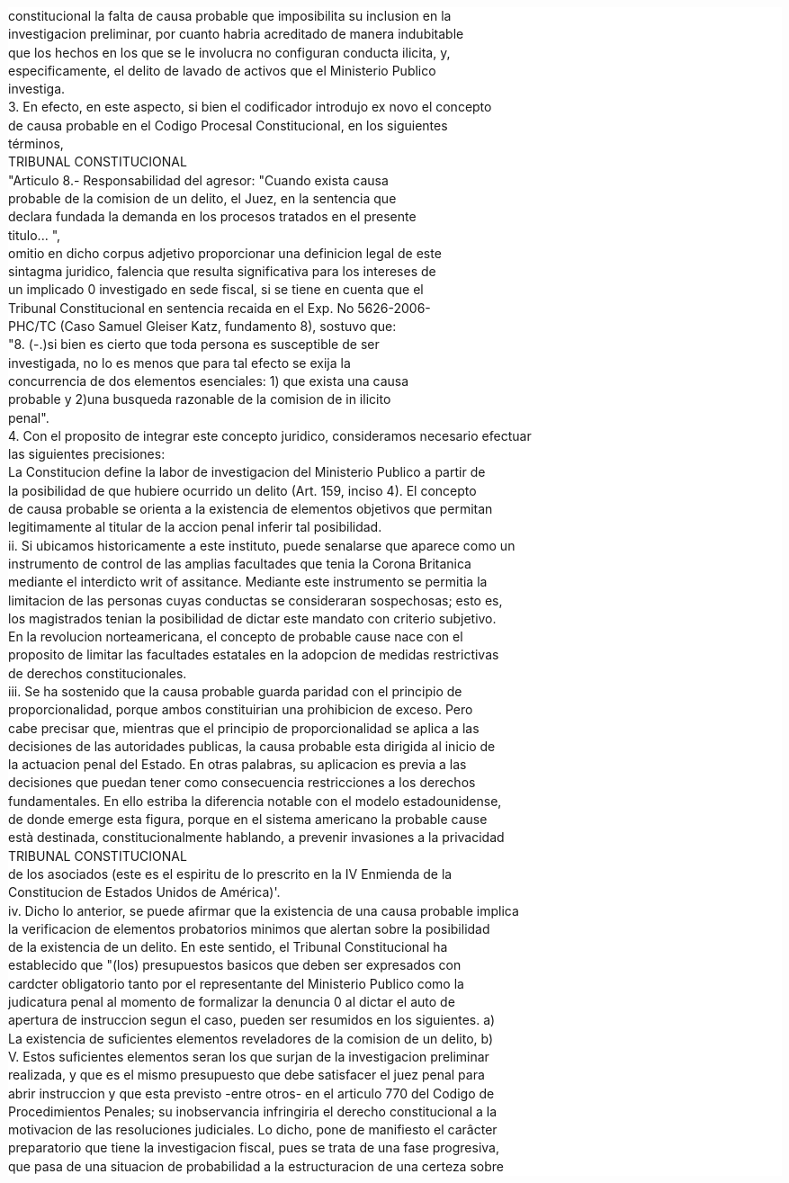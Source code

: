 constitucional la falta de causa probable que imposibilita su inclusion en la  
investigacion preliminar, por cuanto habria acreditado de manera indubitable  
que los hechos en los que se le involucra no configuran conducta ilicita, y,  
especificamente, el delito de lavado de activos que el Ministerio Publico  
investiga.  
3. En efecto, en este aspecto, si bien el codificador introdujo ex novo el concepto  
de causa probable en el Codigo Procesal Constitucional, en los siguientes  
términos,  
TRIBUNAL CONSTITUCIONAL  
"Articulo 8.- Responsabilidad del agresor: "Cuando exista causa  
probable de la comision de un delito, el Juez, en la sentencia que  
declara fundada la demanda en los procesos tratados en el presente  
titulo... ",  
omitio en dicho corpus adjetivo proporcionar una definicion legal de este  
sintagma juridico, falencia que resulta significativa para los intereses de  
un implicado 0 investigado en sede fiscal, si se tiene en cuenta que el  
Tribunal Constitucional en sentencia recaida en el Exp. No 5626-2006-  
PHC/TC (Caso Samuel Gleiser Katz, fundamento 8), sostuvo que:  
"8. (-.)si bien es cierto que toda persona es susceptible de ser  
investigada, no lo es menos que para tal efecto se exija la  
concurrencia de dos elementos esenciales: 1) que exista una causa  
probable y 2)una busqueda razonable de la comision de in ilicito  
penal".  
4. Con el proposito de integrar este concepto juridico, consideramos necesario efectuar  
las siguientes precisiones:  
La Constitucion define la labor de investigacion del Ministerio Publico a partir de  
la posibilidad de que hubiere ocurrido un delito (Art. 159, inciso 4). El concepto  
de causa probable se orienta a la existencia de elementos objetivos que permitan  
legitimamente al titular de la accion penal inferir tal posibilidad.  
ii. Si ubicamos historicamente a este instituto, puede senalarse que aparece como un  
instrumento de control de las amplias facultades que tenia la Corona Britanica  
mediante el interdicto writ of assitance. Mediante este instrumento se permitia la  
limitacion de las personas cuyas conductas se consideraran sospechosas; esto es,  
los magistrados tenian la posibilidad de dictar este mandato con criterio subjetivo.  
En la revolucion norteamericana, el concepto de probable cause nace con el  
proposito de limitar las facultades estatales en la adopcion de medidas restrictivas  
de derechos constitucionales.  
iii. Se ha sostenido que la causa probable guarda paridad con el principio de  
proporcionalidad, porque ambos constituirian una prohibicion de exceso. Pero  
cabe precisar que, mientras que el principio de proporcionalidad se aplica a las  
decisiones de las autoridades publicas, la causa probable esta dirigida al inicio de  
la actuacion penal del Estado. En otras palabras, su aplicacion es previa a las  
decisiones que puedan tener como consecuencia restricciones a los derechos  
fundamentales. En ello estriba la diferencia notable con el modelo estadounidense,  
de donde emerge esta figura, porque en el sistema americano la probable cause  
està destinada, constitucionalmente hablando, a prevenir invasiones a la privacidad  
TRIBUNAL CONSTITUCIONAL  
de los asociados (este es el espiritu de lo prescrito en la IV Enmienda de la  
Constitucion de Estados Unidos de América)'.  
iv. Dicho lo anterior, se puede afirmar que la existencia de una causa probable implica  
la verificacion de elementos probatorios minimos que alertan sobre la posibilidad  
de la existencia de un delito. En este sentido, el Tribunal Constitucional ha  
establecido que "(los) presupuestos basicos que deben ser expresados con  
cardcter obligatorio tanto por el representante del Ministerio Publico como la  
judicatura penal al momento de formalizar la denuncia 0 al dictar el auto de  
apertura de instruccion segun el caso, pueden ser resumidos en los siguientes. a)  
La existencia de suficientes elementos reveladores de la comision de un delito, b)  
V. Estos suficientes elementos seran los que surjan de la investigacion preliminar  
realizada, y que es el mismo presupuesto que debe satisfacer el juez penal para  
abrir instruccion y que esta previsto -entre otros- en el articulo 770 del Codigo de  
Procedimientos Penales; su inobservancia infringiria el derecho constitucional a la  
motivacion de las resoluciones judiciales. Lo dicho, pone de manifiesto el carâcter  
preparatorio que tiene la investigacion fiscal, pues se trata de una fase progresiva,  
que pasa de una situacion de probabilidad a la estructuracion de una certeza sobre  